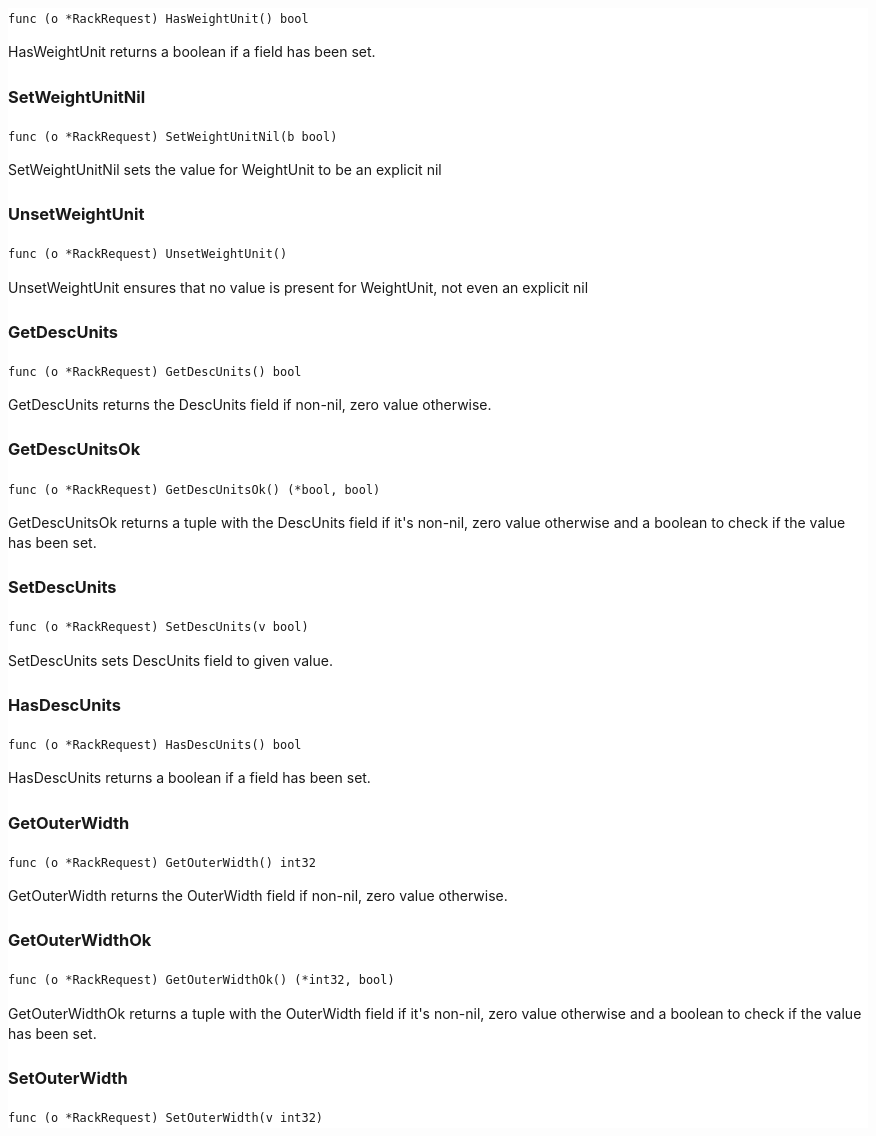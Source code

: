 `func (o *RackRequest) HasWeightUnit() bool`

HasWeightUnit returns a boolean if a field has been set.

### SetWeightUnitNil

`func (o *RackRequest) SetWeightUnitNil(b bool)`

 SetWeightUnitNil sets the value for WeightUnit to be an explicit nil

### UnsetWeightUnit
`func (o *RackRequest) UnsetWeightUnit()`

UnsetWeightUnit ensures that no value is present for WeightUnit, not even an explicit nil
### GetDescUnits

`func (o *RackRequest) GetDescUnits() bool`

GetDescUnits returns the DescUnits field if non-nil, zero value otherwise.

### GetDescUnitsOk

`func (o *RackRequest) GetDescUnitsOk() (*bool, bool)`

GetDescUnitsOk returns a tuple with the DescUnits field if it's non-nil, zero value otherwise
and a boolean to check if the value has been set.

### SetDescUnits

`func (o *RackRequest) SetDescUnits(v bool)`

SetDescUnits sets DescUnits field to given value.

### HasDescUnits

`func (o *RackRequest) HasDescUnits() bool`

HasDescUnits returns a boolean if a field has been set.

### GetOuterWidth

`func (o *RackRequest) GetOuterWidth() int32`

GetOuterWidth returns the OuterWidth field if non-nil, zero value otherwise.

### GetOuterWidthOk

`func (o *RackRequest) GetOuterWidthOk() (*int32, bool)`

GetOuterWidthOk returns a tuple with the OuterWidth field if it's non-nil, zero value otherwise
and a boolean to check if the value has been set.

### SetOuterWidth

`func (o *RackRequest) SetOuterWidth(v int32)`
